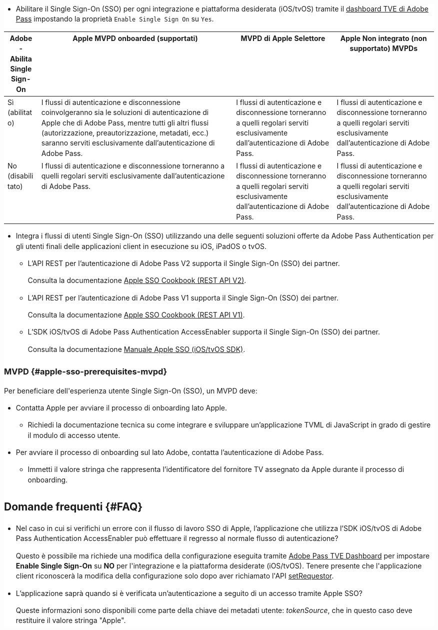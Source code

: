 * Abilitare il Single Sign-On (SSO) per ogni integrazione e piattaforma desiderata (iOS/tvOS) tramite il [dashboard TVE di Adobe Pass](https://experience.adobe.com/#/pass/authentication) impostando la proprietà `Enable Single Sign On` su `Yes`.

| Adobe - Abilita Single Sign-On | Apple **MVPD onboarded (supportati)** | MVPD di Apple **Selettore** | Apple **Non integrato (non supportato)** MVPDs |
|-----------------------------|------------------------------------------------------------------------------------------------------------------------------------------------------------------------------------------------------------------------------------|----------------------------------------------------------------------------------------------------------------------|----------------------------------------------------------------------------------------------------------------------|
| Sì (abilitato) | I flussi di autenticazione e disconnessione coinvolgeranno sia le soluzioni di autenticazione di Apple che di Adobe Pass, mentre tutti gli altri flussi (autorizzazione, preautorizzazione, metadati, ecc.) saranno serviti esclusivamente dall’autenticazione di Adobe Pass. | I flussi di autenticazione e disconnessione torneranno a quelli regolari serviti esclusivamente dall’autenticazione di Adobe Pass. | I flussi di autenticazione e disconnessione torneranno a quelli regolari serviti esclusivamente dall’autenticazione di Adobe Pass. |
| No (disabilitato) | I flussi di autenticazione e disconnessione torneranno a quelli regolari serviti esclusivamente dall’autenticazione di Adobe Pass. | I flussi di autenticazione e disconnessione torneranno a quelli regolari serviti esclusivamente dall’autenticazione di Adobe Pass. | I flussi di autenticazione e disconnessione torneranno a quelli regolari serviti esclusivamente dall’autenticazione di Adobe Pass. |

* Integra i flussi di utenti Single Sign-On (SSO) utilizzando una delle seguenti soluzioni offerte da Adobe Pass Authentication per gli utenti finali delle applicazioni client in esecuzione su iOS, iPadOS o tvOS.

   * L’API REST per l’autenticazione di Adobe Pass V2 supporta il Single Sign-On (SSO) dei partner.

     Consulta la documentazione [Apple SSO Cookbook (REST API V2)](./apple-sso-cookbook-rest-api-v2.md).

   * L’API REST per l’autenticazione di Adobe Pass V1 supporta il Single Sign-On (SSO) dei partner.

     Consulta la documentazione [Apple SSO Cookbook (REST API V1)](./apple-sso-cookbook-rest-api-v1.md).

   * L’SDK iOS/tvOS di Adobe Pass Authentication AccessEnabler supporta il Single Sign-On (SSO) dei partner.

     Consulta la documentazione [Manuale Apple SSO (iOS/tvOS SDK)](./apple-sso-cookbook-iostvos-sdk.md).

### MVPD {#apple-sso-prerequisites-mvpd}

Per beneficiare dell&#39;esperienza utente Single Sign-On (SSO), un MVPD deve:

* Contatta Apple per avviare il processo di onboarding lato Apple.

   * Richiedi la documentazione tecnica su come integrare e sviluppare un’applicazione TVML di JavaScript in grado di gestire il modulo di accesso utente.

* Per avviare il processo di onboarding sul lato Adobe, contatta l’autenticazione di Adobe Pass.

   * Immetti il valore stringa che rappresenta l’identificatore del fornitore TV assegnato da Apple durante il processo di onboarding.

## Domande frequenti {#FAQ}

* Nel caso in cui si verifichi un errore con il flusso di lavoro SSO di Apple, l’applicazione che utilizza l’SDK iOS/tvOS di Adobe Pass Authentication AccessEnabler può effettuare il regresso al normale flusso di autenticazione?

  Questo è possibile ma richiede una modifica della configurazione eseguita tramite [Adobe Pass TVE Dashboard](https://experience.adobe.com/#/pass/authentication) per impostare **Enable Single Sign-On** su **NO** per l&#39;integrazione e la piattaforma desiderate (iOS/tvOS). Tenere presente che l&#39;applicazione client riconoscerà la modifica della configurazione solo dopo aver richiamato l&#39;API [setRequestor](/help/authentication/iostvos-sdk-api-reference.md#setReqV3).


* L’applicazione saprà quando si è verificata un’autenticazione a seguito di un accesso tramite Apple SSO?

  Queste informazioni sono disponibili come parte della chiave dei metadati utente: *tokenSource*, che in questo caso deve restituire il valore stringa &quot;Apple&quot;.
